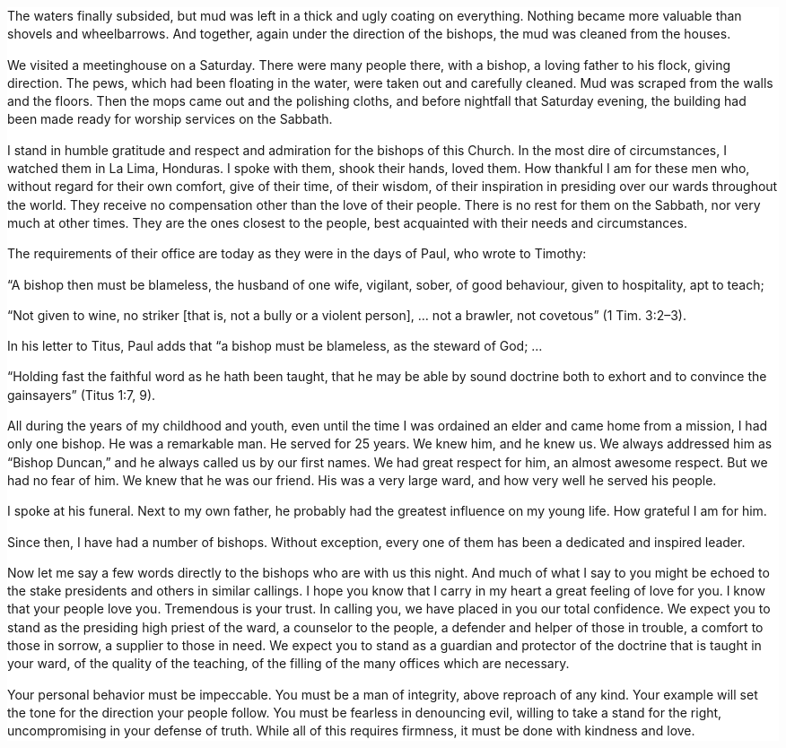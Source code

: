 The waters finally subsided, but mud was left in a thick and ugly coating on everything. Nothing became more valuable than shovels and wheelbarrows. And together, again under the direction of the bishops, the mud was cleaned from the houses.

We visited a meetinghouse on a Saturday. There were many people there, with a bishop, a loving father to his flock, giving direction. The pews, which had been floating in the water, were taken out and carefully cleaned. Mud was scraped from the walls and the floors. Then the mops came out and the polishing cloths, and before nightfall that Saturday evening, the building had been made ready for worship services on the Sabbath.

I stand in humble gratitude and respect and admiration for the bishops of this Church. In the most dire of circumstances, I watched them in La Lima, Honduras. I spoke with them, shook their hands, loved them. How thankful I am for these men who, without regard for their own comfort, give of their time, of their wisdom, of their inspiration in presiding over our wards throughout the world. They receive no compensation other than the love of their people. There is no rest for them on the Sabbath, nor very much at other times. They are the ones closest to the people, best acquainted with their needs and circumstances.

The requirements of their office are today as they were in the days of Paul, who wrote to Timothy:

“A bishop then must be blameless, the husband of one wife, vigilant, sober, of good behaviour, given to hospitality, apt to teach;

“Not given to wine, no striker [that is, not a bully or a violent person], … not a brawler, not covetous” (1 Tim. 3:2–3).

In his letter to Titus, Paul adds that “a bishop must be blameless, as the steward of God; …

“Holding fast the faithful word as he hath been taught, that he may be able by sound doctrine both to exhort and to convince the gainsayers” (Titus 1:7, 9).

All during the years of my childhood and youth, even until the time I was ordained an elder and came home from a mission, I had only one bishop. He was a remarkable man. He served for 25 years. We knew him, and he knew us. We always addressed him as “Bishop Duncan,” and he always called us by our first names. We had great respect for him, an almost awesome respect. But we had no fear of him. We knew that he was our friend. His was a very large ward, and how very well he served his people.

I spoke at his funeral. Next to my own father, he probably had the greatest influence on my young life. How grateful I am for him.

Since then, I have had a number of bishops. Without exception, every one of them has been a dedicated and inspired leader.

Now let me say a few words directly to the bishops who are with us this night. And much of what I say to you might be echoed to the stake presidents and others in similar callings. I hope you know that I carry in my heart a great feeling of love for you. I know that your people love you. Tremendous is your trust. In calling you, we have placed in you our total confidence. We expect you to stand as the presiding high priest of the ward, a counselor to the people, a defender and helper of those in trouble, a comfort to those in sorrow, a supplier to those in need. We expect you to stand as a guardian and protector of the doctrine that is taught in your ward, of the quality of the teaching, of the filling of the many offices which are necessary.

Your personal behavior must be impeccable. You must be a man of integrity, above reproach of any kind. Your example will set the tone for the direction your people follow. You must be fearless in denouncing evil, willing to take a stand for the right, uncompromising in your defense of truth. While all of this requires firmness, it must be done with kindness and love.
